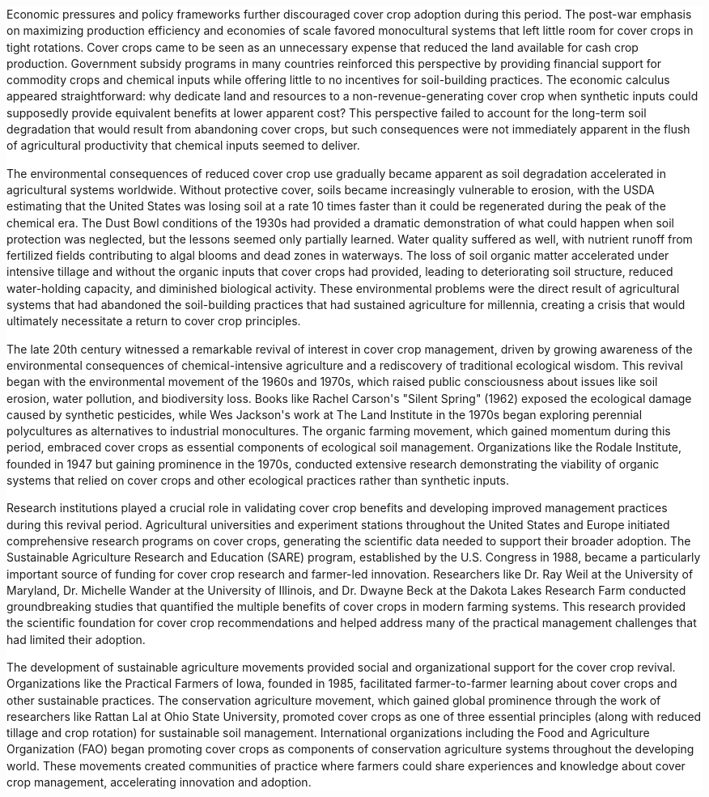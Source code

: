 Economic pressures and policy frameworks further discouraged cover crop adoption during this period. The post-war emphasis on maximizing production efficiency and economies of scale favored monocultural systems that left little room for cover crops in tight rotations. Cover crops came to be seen as an unnecessary expense that reduced the land available for cash crop production. Government subsidy programs in many countries reinforced this perspective by providing financial support for commodity crops and chemical inputs while offering little to no incentives for soil-building practices. The economic calculus appeared straightforward: why dedicate land and resources to a non-revenue-generating cover crop when synthetic inputs could supposedly provide equivalent benefits at lower apparent cost? This perspective failed to account for the long-term soil degradation that would result from abandoning cover crops, but such consequences were not immediately apparent in the flush of agricultural productivity that chemical inputs seemed to deliver.

The environmental consequences of reduced cover crop use gradually became apparent as soil degradation accelerated in agricultural systems worldwide. Without protective cover, soils became increasingly vulnerable to erosion, with the USDA estimating that the United States was losing soil at a rate 10 times faster than it could be regenerated during the peak of the chemical era. The Dust Bowl conditions of the 1930s had provided a dramatic demonstration of what could happen when soil protection was neglected, but the lessons seemed only partially learned. Water quality suffered as well, with nutrient runoff from fertilized fields contributing to algal blooms and dead zones in waterways. The loss of soil organic matter accelerated under intensive tillage and without the organic inputs that cover crops had provided, leading to deteriorating soil structure, reduced water-holding capacity, and diminished biological activity. These environmental problems were the direct result of agricultural systems that had abandoned the soil-building practices that had sustained agriculture for millennia, creating a crisis that would ultimately necessitate a return to cover crop principles.

The late 20th century witnessed a remarkable revival of interest in cover crop management, driven by growing awareness of the environmental consequences of chemical-intensive agriculture and a rediscovery of traditional ecological wisdom. This revival began with the environmental movement of the 1960s and 1970s, which raised public consciousness about issues like soil erosion, water pollution, and biodiversity loss. Books like Rachel Carson's "Silent Spring" (1962) exposed the ecological damage caused by synthetic pesticides, while Wes Jackson's work at The Land Institute in the 1970s began exploring perennial polycultures as alternatives to industrial monocultures. The organic farming movement, which gained momentum during this period, embraced cover crops as essential components of ecological soil management. Organizations like the Rodale Institute, founded in 1947 but gaining prominence in the 1970s, conducted extensive research demonstrating the viability of organic systems that relied on cover crops and other ecological practices rather than synthetic inputs.

Research institutions played a crucial role in validating cover crop benefits and developing improved management practices during this revival period. Agricultural universities and experiment stations throughout the United States and Europe initiated comprehensive research programs on cover crops, generating the scientific data needed to support their broader adoption. The Sustainable Agriculture Research and Education (SARE) program, established by the U.S. Congress in 1988, became a particularly important source of funding for cover crop research and farmer-led innovation. Researchers like Dr. Ray Weil at the University of Maryland, Dr. Michelle Wander at the University of Illinois, and Dr. Dwayne Beck at the Dakota Lakes Research Farm conducted groundbreaking studies that quantified the multiple benefits of cover crops in modern farming systems. This research provided the scientific foundation for cover crop recommendations and helped address many of the practical management challenges that had limited their adoption.

The development of sustainable agriculture movements provided social and organizational support for the cover crop revival. Organizations like the Practical Farmers of Iowa, founded in 1985, facilitated farmer-to-farmer learning about cover crops and other sustainable practices. The conservation agriculture movement, which gained global prominence through the work of researchers like Rattan Lal at Ohio State University, promoted cover crops as one of three essential principles (along with reduced tillage and crop rotation) for sustainable soil management. International organizations including the Food and Agriculture Organization (FAO) began promoting cover crops as components of conservation agriculture systems throughout the developing world. These movements created communities of practice where farmers could share experiences and knowledge about cover crop management, accelerating innovation and adoption.
